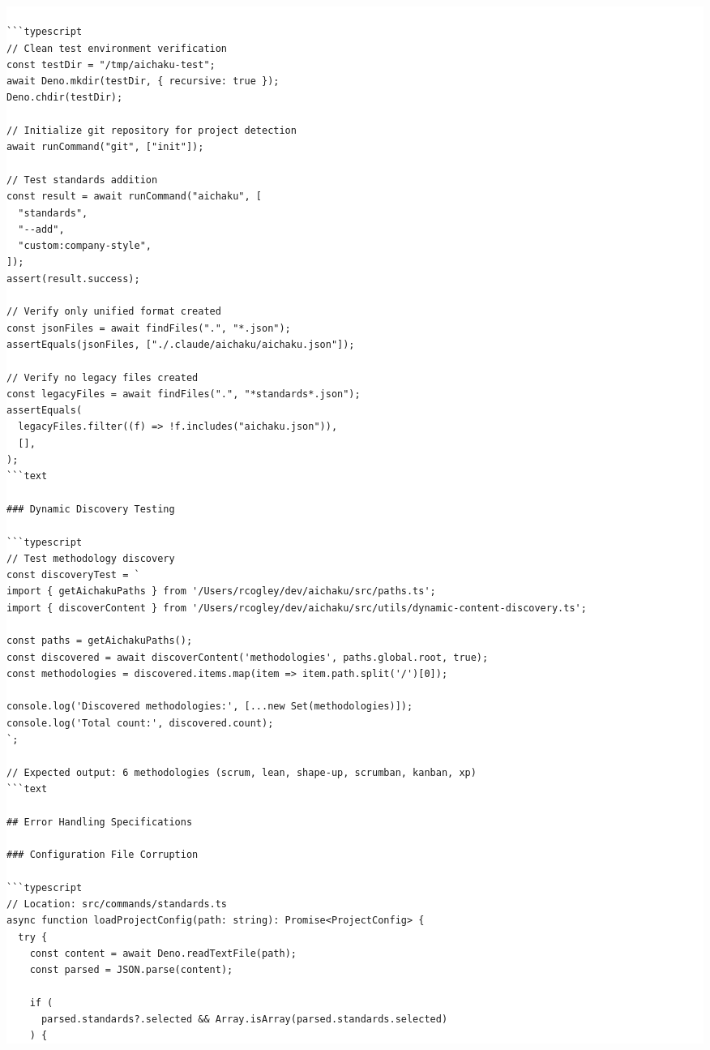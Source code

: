 ````mermaid

```typescript
// Clean test environment verification
const testDir = "/tmp/aichaku-test";
await Deno.mkdir(testDir, { recursive: true });
Deno.chdir(testDir);

// Initialize git repository for project detection
await runCommand("git", ["init"]);

// Test standards addition
const result = await runCommand("aichaku", [
  "standards",
  "--add",
  "custom:company-style",
]);
assert(result.success);

// Verify only unified format created
const jsonFiles = await findFiles(".", "*.json");
assertEquals(jsonFiles, ["./.claude/aichaku/aichaku.json"]);

// Verify no legacy files created
const legacyFiles = await findFiles(".", "*standards*.json");
assertEquals(
  legacyFiles.filter((f) => !f.includes("aichaku.json")),
  [],
);
```text

### Dynamic Discovery Testing

```typescript
// Test methodology discovery
const discoveryTest = `
import { getAichakuPaths } from '/Users/rcogley/dev/aichaku/src/paths.ts';
import { discoverContent } from '/Users/rcogley/dev/aichaku/src/utils/dynamic-content-discovery.ts';

const paths = getAichakuPaths();
const discovered = await discoverContent('methodologies', paths.global.root, true);
const methodologies = discovered.items.map(item => item.path.split('/')[0]);

console.log('Discovered methodologies:', [...new Set(methodologies)]);
console.log('Total count:', discovered.count);
`;

// Expected output: 6 methodologies (scrum, lean, shape-up, scrumban, kanban, xp)
```text

## Error Handling Specifications

### Configuration File Corruption

```typescript
// Location: src/commands/standards.ts
async function loadProjectConfig(path: string): Promise<ProjectConfig> {
  try {
    const content = await Deno.readTextFile(path);
    const parsed = JSON.parse(content);

    if (
      parsed.standards?.selected && Array.isArray(parsed.standards.selected)
    ) {
````